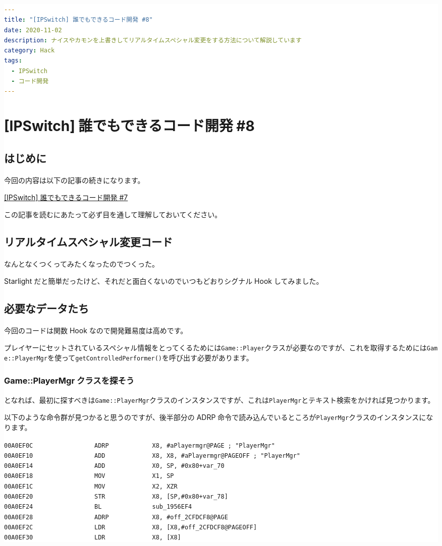 ```yaml
---
title: "[IPSwitch] 誰でもできるコード開発 #8"
date: 2020-11-02
description: ナイスやカモンを上書きしてリアルタイムスペシャル変更をする方法について解説しています
category: Hack
tags:
  - IPSwitch
  - コード開発
---
```


# [IPSwitch] 誰でもできるコード開発 #8

## はじめに

今回の内容は以下の記事の続きになります。

[[IPSwitch] 誰でもできるコード開発 #7](https://tkgstrator.work/posts/2020/05/27/ipswitch07.html)

この記事を読むにあたって必ず目を通して理解しておいてください。

## リアルタイムスペシャル変更コード

なんとなくつくってみたくなったのでつくった。

Starlight だと簡単だったけど、それだと面白くないのでいつもどおりシグナル Hook してみました。

## 必要なデータたち

今回のコードは関数 Hook なので開発難易度は高めです。

プレイヤーにセットされているスペシャル情報をとってくるためには`Game::Player`クラスが必要なのですが、これを取得するためには`Game::PlayerMgr`を使って`getControlledPerformer()`を呼び出す必要があります。

### Game::PlayerMgr クラスを探そう

となれば、最初に探すべきは`Game::PlayerMgr`クラスのインスタンスですが、これは`PlayerMgr`とテキスト検索をかければ見つかります。

以下のような命令群が見つかると思うのですが、後半部分の ADRP 命令で読み込んでいるところが`PlayerMgr`クラスのインスタンスになります。

```
00A0EF0C                 ADRP            X8, #aPlayermgr@PAGE ; "PlayerMgr"
00A0EF10                 ADD             X8, X8, #aPlayermgr@PAGEOFF ; "PlayerMgr"
00A0EF14                 ADD             X0, SP, #0x80+var_70
00A0EF18                 MOV             X1, SP
00A0EF1C                 MOV             X2, XZR
00A0EF20                 STR             X8, [SP,#0x80+var_78]
00A0EF24                 BL              sub_1956EF4
00A0EF28                 ADRP            X8, #off_2CFDCF8@PAGE
00A0EF2C                 LDR             X8, [X8,#off_2CFDCF8@PAGEOFF]
00A0EF30                 LDR             X8, [X8]
```
